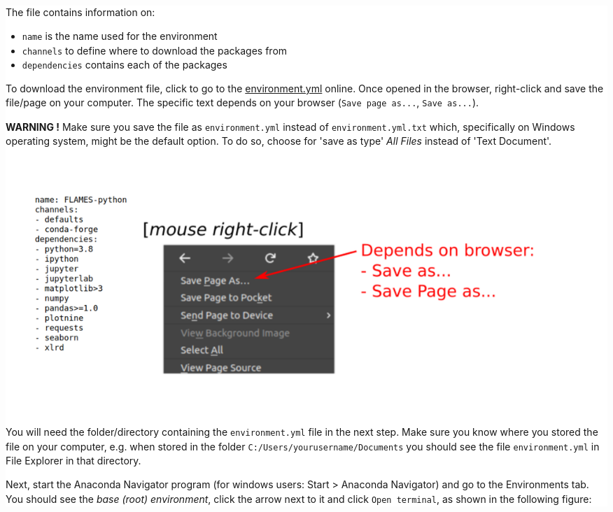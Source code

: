 The file contains information on:
- `name` is the name used for the environment
- `channels` to define where to download the packages from
- `dependencies` contains each of the packages

To download the environment file, click to go to the [environment.yml](https://raw.githubusercontent.com/jorisvandenbossche/ICES-python-data/master/environment.yml) online. Once opened in the browser, right-click and save the file/page on your computer. The specific text depends on your browser (`Save page as...`, `Save as...`).

__WARNING !__ Make sure you save the file as `environment.yml` instead of `environment.yml.txt` which, specifically on Windows operating system, might be the default option. To do so, choose for 'save as type' _All Files_ instead of 'Text Document'.

![](./img/environment_save.png)

You will need the folder/directory containing the `environment.yml` file in the next step. Make sure you know where you stored the file on your computer, e.g. when stored in the folder `C:/Users/yourusername/Documents` you should see the file `environment.yml` in File Explorer in that directory.

Next, start the Anaconda Navigator program (for windows users: Start > Anaconda Navigator) and go to the Environments tab. You should see the *base (root) environment*, click the arrow next to it and click `Open terminal`, as shown in the following figure:

